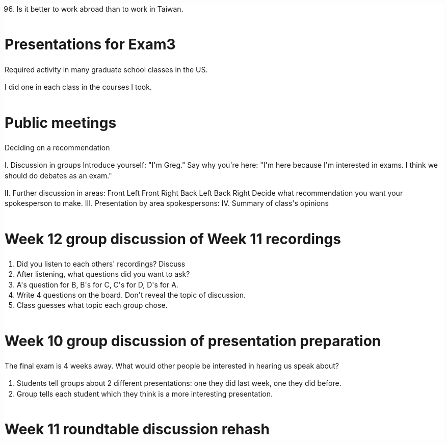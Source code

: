 96. Is it better to work abroad than to work in Taiwan.

# Presentations for Exam3

Required activity in many graduate school classes in the US.

I did one in each class in the courses I took.

# Public meetings

Deciding on a recommendation

I. Discussion in groups
	Introduce yourself:
		"I'm Greg."
	Say why you're here:
		"I'm here because I'm interested
		in exams. I think we should do debates as
		an exam."

II. Further discussion in areas:
	Front Left
	Front Right
	Back Left
	Back Right
  Decide what recommendation you want your spokesperson to make.
III. Presentation by area spokespersons:
IV. Summary of class's opinions

# Week 12 group discussion of Week 11 recordings

1. Did you listen to each others' recordings? Discuss
2. After listening, what questions did you want to ask?
3. A's question for B, B's for C, C's for D, D's for A.
4. Write 4 questions on the board.
	Don't reveal the topic of discussion.
5. Class guesses what topic each group chose.

# Week 10 group discussion of presentation preparation

The final exam is 4 weeks away. What would other 
people be interested in hearing us speak about?

1. Students tell groups about 2 different 
   presentations: one they did last week, one they 
   did before.
2. Group tells each student which they think is a more 
   interesting presentation.

# Week 11 roundtable discussion rehash
